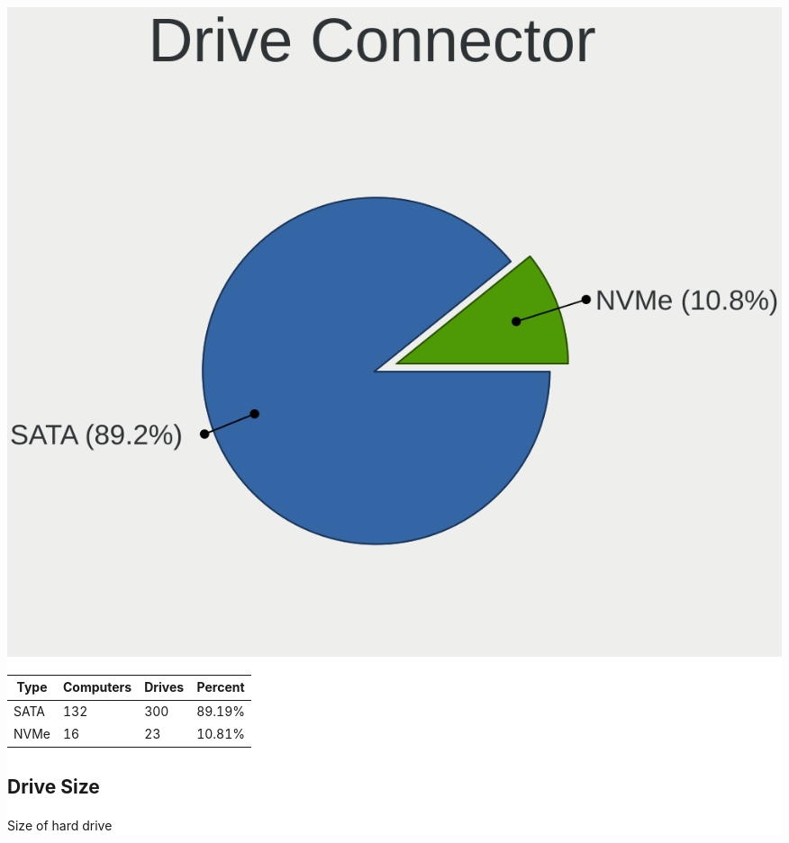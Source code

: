 ![Drive Connector](./All/images/pie_chart_bsd/drive_bus.svg)


| Type | Computers | Drives | Percent |
|------|-----------|--------|---------|
| SATA | 132       | 300    | 89.19%  |
| NVMe | 16        | 23     | 10.81%  |

Drive Size
----------

Size of hard drive
